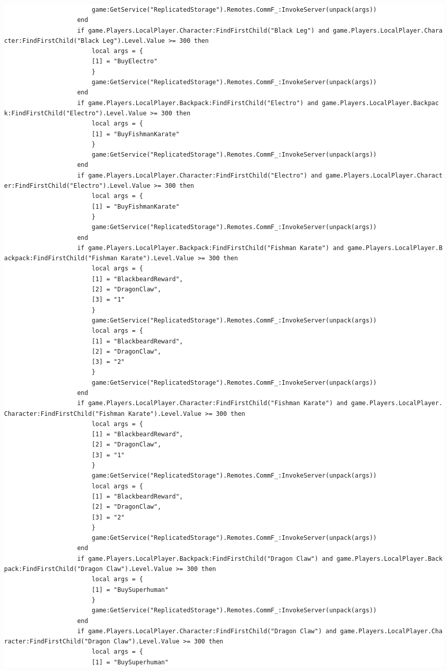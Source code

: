                             game:GetService("ReplicatedStorage").Remotes.CommF_:InvokeServer(unpack(args))
                        end
                        if game.Players.LocalPlayer.Character:FindFirstChild("Black Leg") and game.Players.LocalPlayer.Character:FindFirstChild("Black Leg").Level.Value >= 300 then
                            local args = {
                            [1] = "BuyElectro"
                            }
                            game:GetService("ReplicatedStorage").Remotes.CommF_:InvokeServer(unpack(args))
                        end
                        if game.Players.LocalPlayer.Backpack:FindFirstChild("Electro") and game.Players.LocalPlayer.Backpack:FindFirstChild("Electro").Level.Value >= 300 then
                            local args = {
                            [1] = "BuyFishmanKarate"
                            }
                            game:GetService("ReplicatedStorage").Remotes.CommF_:InvokeServer(unpack(args))
                        end
                        if game.Players.LocalPlayer.Character:FindFirstChild("Electro") and game.Players.LocalPlayer.Character:FindFirstChild("Electro").Level.Value >= 300 then
                            local args = {
                            [1] = "BuyFishmanKarate"
                            }
                            game:GetService("ReplicatedStorage").Remotes.CommF_:InvokeServer(unpack(args))
                        end
                        if game.Players.LocalPlayer.Backpack:FindFirstChild("Fishman Karate") and game.Players.LocalPlayer.Backpack:FindFirstChild("Fishman Karate").Level.Value >= 300 then
                            local args = {
                            [1] = "BlackbeardReward",
                            [2] = "DragonClaw",
                            [3] = "1"
                            }
                            game:GetService("ReplicatedStorage").Remotes.CommF_:InvokeServer(unpack(args))
                            local args = {
                            [1] = "BlackbeardReward",
                            [2] = "DragonClaw",
                            [3] = "2"
                            }
                            game:GetService("ReplicatedStorage").Remotes.CommF_:InvokeServer(unpack(args)) 
                        end
                        if game.Players.LocalPlayer.Character:FindFirstChild("Fishman Karate") and game.Players.LocalPlayer.Character:FindFirstChild("Fishman Karate").Level.Value >= 300 then
                            local args = {
                            [1] = "BlackbeardReward",
                            [2] = "DragonClaw",
                            [3] = "1"
                            }
                            game:GetService("ReplicatedStorage").Remotes.CommF_:InvokeServer(unpack(args))
                            local args = {
                            [1] = "BlackbeardReward",
                            [2] = "DragonClaw",
                            [3] = "2"
                            }
                            game:GetService("ReplicatedStorage").Remotes.CommF_:InvokeServer(unpack(args)) 
                        end
                        if game.Players.LocalPlayer.Backpack:FindFirstChild("Dragon Claw") and game.Players.LocalPlayer.Backpack:FindFirstChild("Dragon Claw").Level.Value >= 300 then
                            local args = {
                            [1] = "BuySuperhuman"
                            }
                            game:GetService("ReplicatedStorage").Remotes.CommF_:InvokeServer(unpack(args))
                        end
                        if game.Players.LocalPlayer.Character:FindFirstChild("Dragon Claw") and game.Players.LocalPlayer.Character:FindFirstChild("Dragon Claw").Level.Value >= 300 then
                            local args = {
                            [1] = "BuySuperhuman"